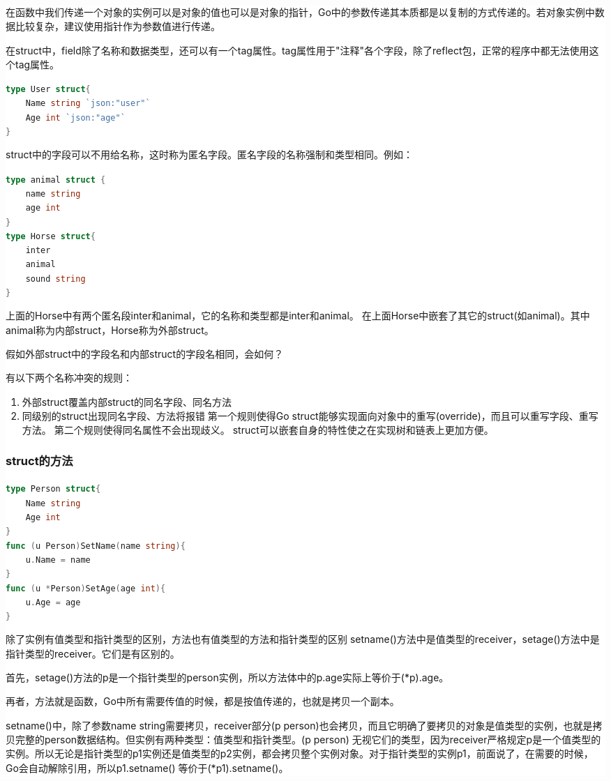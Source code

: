 在函数中我们传递一个对象的实例可以是对象的值也可以是对象的指针，Go中的参数传递其本质都是以复制的方式传递的。若对象实例中数据比较复杂，建议使用指针作为参数值进行传递。

在struct中，field除了名称和数据类型，还可以有一个tag属性。tag属性用于"注释"各个字段，除了reflect包，正常的程序中都无法使用这个tag属性。
```go
type User struct{
    Name string `json:"user"`
    Age int `json:"age"`
}
```
struct中的字段可以不用给名称，这时称为匿名字段。匿名字段的名称强制和类型相同。例如：
```go
type animal struct {
    name string
    age int
}
type Horse struct{
	inter
    animal
    sound string
}
```
上面的Horse中有两个匿名段inter和animal，它的名称和类型都是inter和animal。
在上面Horse中嵌套了其它的struct(如animal)。其中animal称为内部struct，Horse称为外部struct。

假如外部struct中的字段名和内部struct的字段名相同，会如何？

有以下两个名称冲突的规则：

1. 外部struct覆盖内部struct的同名字段、同名方法
2. 同级别的struct出现同名字段、方法将报错
第一个规则使得Go struct能够实现面向对象中的重写(override)，而且可以重写字段、重写方法。
第二个规则使得同名属性不会出现歧义。
struct可以嵌套自身的特性使之在实现树和链表上更加方便。

### struct的方法
```go
type Person struct{
    Name string
    Age int
}
func (u Person)SetName(name string){
    u.Name = name
}
func (u *Person)SetAge(age int){
    u.Age = age
}
```
除了实例有值类型和指针类型的区别，方法也有值类型的方法和指针类型的区别 setname()方法中是值类型的receiver，setage()方法中是指针类型的receiver。它们是有区别的。

首先，setage()方法的p是一个指针类型的person实例，所以方法体中的p.age实际上等价于(*p).age。

再者，方法就是函数，Go中所有需要传值的时候，都是按值传递的，也就是拷贝一个副本。

setname()中，除了参数name string需要拷贝，receiver部分(p person)也会拷贝，而且它明确了要拷贝的对象是值类型的实例，也就是拷贝完整的person数据结构。但实例有两种类型：值类型和指针类型。(p person) 无视它们的类型，因为receiver严格规定p是一个值类型的实例。所以无论是指针类型的p1实例还是值类型的p2实例，都会拷贝整个实例对象。对于指针类型的实例p1，前面说了，在需要的时候，Go会自动解除引用，所以p1.setname() 等价于(*p1).setname()。
